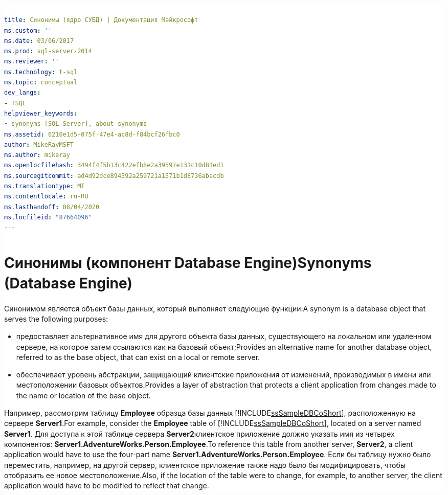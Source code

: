 ```yaml
---
title: Синонимы (ядро СУБД) | Документация Майкрософт
ms.custom: ''
ms.date: 03/06/2017
ms.prod: sql-server-2014
ms.reviewer: ''
ms.technology: t-sql
ms.topic: conceptual
dev_langs:
- TSQL
helpviewer_keywords:
- synonyms [SQL Server], about synonyms
ms.assetid: 6210e1d5-075f-47e4-ac8d-f84bcf26fbc0
author: MikeRayMSFT
ms.author: mikeray
ms.openlocfilehash: 3494f4f5b13c422efb8e2a39597e131c10d81ed1
ms.sourcegitcommit: ad4d92dce894592a259721a1571b1d8736abacdb
ms.translationtype: MT
ms.contentlocale: ru-RU
ms.lasthandoff: 08/04/2020
ms.locfileid: "87664096"
---
```

# <a name="synonyms-database-engine"></a><span data-ttu-id="10908-102">Синонимы (компонент Database Engine)</span><span class="sxs-lookup"><span data-stu-id="10908-102">Synonyms (Database Engine)</span></span>
  <span data-ttu-id="10908-103">Синонимом является объект базы данных, который выполняет следующие функции:</span><span class="sxs-lookup"><span data-stu-id="10908-103">A synonym is a database object that serves the following purposes:</span></span>  
  
-   <span data-ttu-id="10908-104">предоставляет альтернативное имя для другого объекта базы данных, существующего на локальном или удаленном сервере, на которое затем ссылаются как на базовый объект;</span><span class="sxs-lookup"><span data-stu-id="10908-104">Provides an alternative name for another database object, referred to as the base object, that can exist on a local or remote server.</span></span>  
  
-   <span data-ttu-id="10908-105">обеспечивает уровень абстракции, защищающий клиентские приложения от изменений, производимых в имени или местоположении базовых объектов.</span><span class="sxs-lookup"><span data-stu-id="10908-105">Provides a layer of abstraction that protects a client application from changes made to the name or location of the base object.</span></span>  
  
 <span data-ttu-id="10908-106">Например, рассмотрим таблицу **Employee** образца базы данных [!INCLUDE[ssSampleDBCoShort](../../includes/sssampledbcoshort-md.md)], расположенную на сервере **Server1**.</span><span class="sxs-lookup"><span data-stu-id="10908-106">For example, consider the **Employee** table of [!INCLUDE[ssSampleDBCoShort](../../includes/sssampledbcoshort-md.md)], located on a server named **Server1**.</span></span> <span data-ttu-id="10908-107">Для доступа к этой таблице сервера **Server2**клиентское приложение должно указать имя из четырех компонентов: **Server1.AdventureWorks.Person.Employee**.</span><span class="sxs-lookup"><span data-stu-id="10908-107">To reference this table from another server, **Server2**, a client application would have to use the four-part name **Server1.AdventureWorks.Person.Employee**.</span></span> <span data-ttu-id="10908-108">Если бы таблицу нужно было переместить, например, на другой сервер, клиентское приложение также надо было бы модифицировать, чтобы отобразить ее новое местоположение.</span><span class="sxs-lookup"><span data-stu-id="10908-108">Also, if the location of the table were to change, for example, to another server, the client application would have to be modified to reflect that change.</span></span>  
  